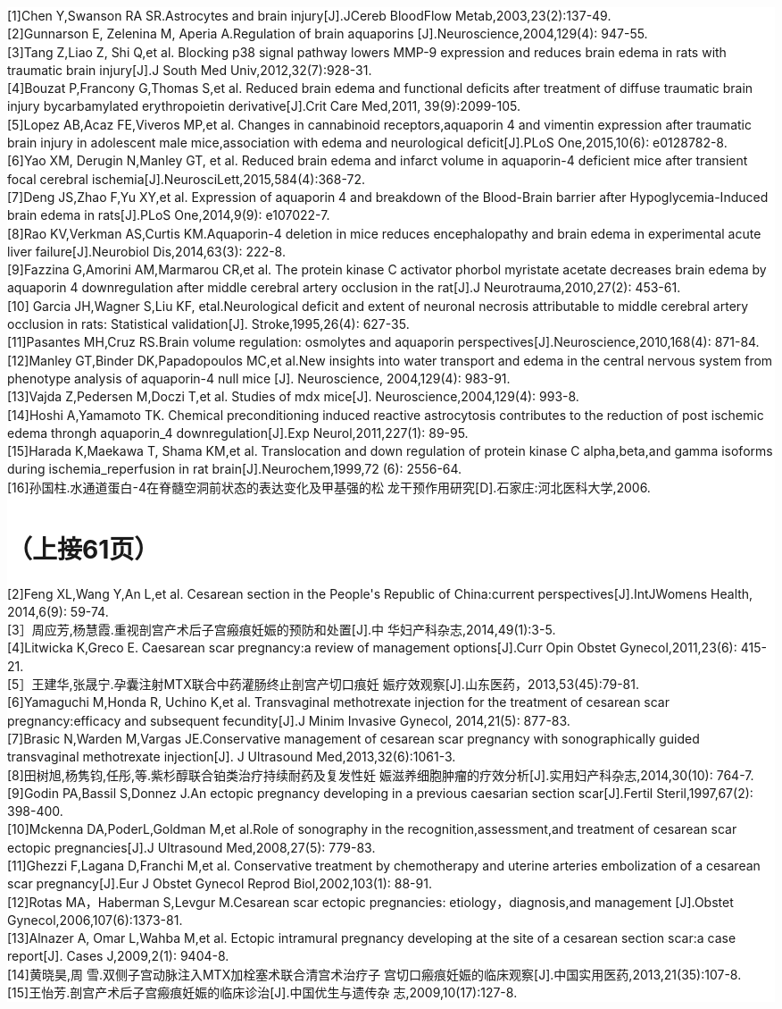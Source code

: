 [1]Chen Y,Swanson RA SR.Astrocytes and brain injury[J].JCereb BloodFlow Metab,2003,23(2):137-49.   
[2]Gunnarson E, Zelenina M, Aperia A.Regulation of brain aquaporins [J].Neuroscience,2004,129(4): 947-55.   
[3]Tang Z,Liao Z, Shi Q,et al. Blocking p38 signal pathway lowers MMP-9 expression and reduces brain edema in rats with traumatic brain injury[J].J South Med Univ,2012,32(7):928-31.   
[4]Bouzat P,Francony G,Thomas S,et al. Reduced brain edema and functional deficits after treatment of diffuse traumatic brain injury bycarbamylated erythropoietin derivative[J].Crit Care Med,2011, 39(9):2099-105.   
[5]Lopez AB,Acaz FE,Viveros MP,et al. Changes in cannabinoid receptors,aquaporin 4 and vimentin expression after traumatic brain injury in adolescent male mice,association with edema and neurological deficit[J].PLoS One,2015,10(6): e0128782-8.   
[6]Yao XM, Derugin N,Manley GT, et al. Reduced brain edema and infarct volume in aquaporin-4 deficient mice after transient focal cerebral ischemia[J].NeurosciLett,2015,584(4):368-72.   
[7]Deng JS,Zhao F,Yu XY,et al. Expression of aquaporin 4 and breakdown of the Blood-Brain barrier after Hypoglycemia-Induced brain edema in rats[J].PLoS One,2014,9(9): e107022-7.   
[8]Rao KV,Verkman AS,Curtis KM.Aquaporin-4 deletion in mice reduces encephalopathy and brain edema in experimental acute liver failure[J].Neurobiol Dis,2014,63(3): 222-8.   
[9]Fazzina G,Amorini AM,Marmarou CR,et al. The protein kinase C activator phorbol myristate acetate decreases brain edema by aquaporin 4 downregulation after middle cerebral artery occlusion in the rat[J].J Neurotrauma,2010,27(2): 453-61.   
[10] Garcia JH,Wagner S,Liu KF, etal.Neurological deficit and extent of neuronal necrosis attributable to middle cerebral artery occlusion in rats: Statistical validation[J]. Stroke,1995,26(4): 627-35.   
[11]Pasantes MH,Cruz RS.Brain volume regulation: osmolytes and aquaporin perspectives[J].Neuroscience,2010,168(4): 871-84.   
[12]Manley GT,Binder DK,Papadopoulos MC,et al.New insights into water transport and edema in the central nervous system from phenotype analysis of aquaporin-4 null mice [J]. Neuroscience, 2004,129(4): 983-91.   
[13]Vajda Z,Pedersen M,Doczi T,et al. Studies of mdx mice[J]. Neuroscience,2004,129(4): 993-8.   
[14]Hoshi A,Yamamoto TK. Chemical preconditioning induced reactive astrocytosis contributes to the reduction of post ischemic edema throngh aquaporin_4 downregulation[J].Exp Neurol,2011,227(1): 89-95.   
[15]Harada K,Maekawa T, Shama KM,et al. Translocation and down regulation of protein kinase C alpha,beta,and gamma isoforms during ischemia_reperfusion in rat brain[J].Neurochem,1999,72 (6): 2556-64.   
[16]孙国柱.水通道蛋白-4在脊髓空洞前状态的表达变化及甲基强的松 龙干预作用研究[D].石家庄:河北医科大学,2006.

# （上接61页）

[2]Feng XL,Wang Y,An L,et al. Cesarean section in the People's Republic of China:current perspectives[J].IntJWomens Health, 2014,6(9): 59-74.   
[3］周应芳,杨慧霞.重视剖宫产术后子宫瘢痕妊娠的预防和处置[J].中 华妇产科杂志,2014,49(1):3-5.   
[4]Litwicka K,Greco E. Caesarean scar pregnancy:a review of management options[J].Curr Opin Obstet Gynecol,2011,23(6): 415-21.   
[5］王建华,张晟宁.孕囊注射MTX联合中药灌肠终止剖宫产切口痕妊 娠疗效观察[J].山东医药，2013,53(45):79-81.   
[6]Yamaguchi M,Honda R, Uchino K,et al. Transvaginal methotrexate injection for the treatment of cesarean scar pregnancy:efficacy and subsequent fecundity[J].J Minim Invasive Gynecol, 2014,21(5): 877-83.   
[7]Brasic N,Warden M,Vargas JE.Conservative management of cesarean scar pregnancy with sonographically guided transvaginal methotrexate injection[J]. J Ultrasound Med,2013,32(6):1061-3.   
[8]田树旭,杨隽钧,任彤,等.紫杉醇联合铂类治疗持续耐药及复发性妊 娠滋养细胞肿瘤的疗效分析[J].实用妇产科杂志,2014,30(10): 764-7.   
[9]Godin PA,Bassil S,Donnez J.An ectopic pregnancy developing in a previous caesarian section scar[J].Fertil Steril,1997,67(2): 398-400.   
[10]Mckenna DA,PoderL,Goldman M,et al.Role of sonography in the recognition,assessment,and treatment of cesarean scar ectopic pregnancies[J].J Ultrasound Med,2008,27(5): 779-83.   
[11]Ghezzi F,Lagana D,Franchi M,et al. Conservative treatment by chemotherapy and uterine arteries embolization of a cesarean scar pregnancy[J].Eur J Obstet Gynecol Reprod Biol,2002,103(1): 88-91.   
[12]Rotas MA，Haberman S,Levgur M.Cesarean scar ectopic pregnancies: etiology，diagnosis,and management [J].Obstet Gynecol,2006,107(6):1373-81.   
[13]Alnazer A, Omar L,Wahba M,et al. Ectopic intramural pregnancy developing at the site of a cesarean section scar:a case report[J]. Cases J,2009,2(1): 9404-8.   
[14]黄晓昊,周 雪.双侧子宫动脉注入MTX加栓塞术联合清宫术治疗子 宫切口瘢痕妊娠的临床观察[J].中国实用医药,2013,21(35):107-8.   
[15]王怡芳.剖宫产术后子宫瘢痕妊娠的临床诊治[J].中国优生与遗传杂 志,2009,10(17):127-8.